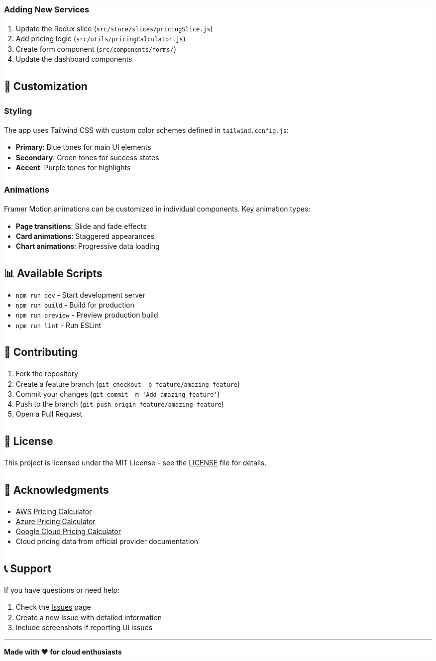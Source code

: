 ### Adding New Services

1. Update the Redux slice (`src/store/slices/pricingSlice.js`)
2. Add pricing logic (`src/utils/pricingCalculator.js`)
3. Create form component (`src/components/forms/`)
4. Update the dashboard components

## 🎨 Customization

### Styling

The app uses Tailwind CSS with custom color schemes defined in `tailwind.config.js`:

- **Primary**: Blue tones for main UI elements
- **Secondary**: Green tones for success states
- **Accent**: Purple tones for highlights

### Animations

Framer Motion animations can be customized in individual components. Key animation types:

- **Page transitions**: Slide and fade effects
- **Card animations**: Staggered appearances
- **Chart animations**: Progressive data loading

## 📊 Available Scripts

- `npm run dev` - Start development server
- `npm run build` - Build for production
- `npm run preview` - Preview production build
- `npm run lint` - Run ESLint

## 🤝 Contributing

1. Fork the repository
2. Create a feature branch (`git checkout -b feature/amazing-feature`)
3. Commit your changes (`git commit -m 'Add amazing feature'`)
4. Push to the branch (`git push origin feature/amazing-feature`)
5. Open a Pull Request

## 📝 License

This project is licensed under the MIT License - see the [LICENSE](LICENSE) file for details.

## 🙏 Acknowledgments

- [AWS Pricing Calculator](https://calculator.aws/)
- [Azure Pricing Calculator](https://azure.microsoft.com/en-us/pricing/calculator/)
- [Google Cloud Pricing Calculator](https://cloud.google.com/products/calculator)
- Cloud pricing data from official provider documentation

## 📞 Support

If you have questions or need help:

1. Check the [Issues](https://github.com/your-username/cloud-bucks/issues) page
2. Create a new issue with detailed information
3. Include screenshots if reporting UI issues

---

**Made with ❤️ for cloud enthusiasts**
